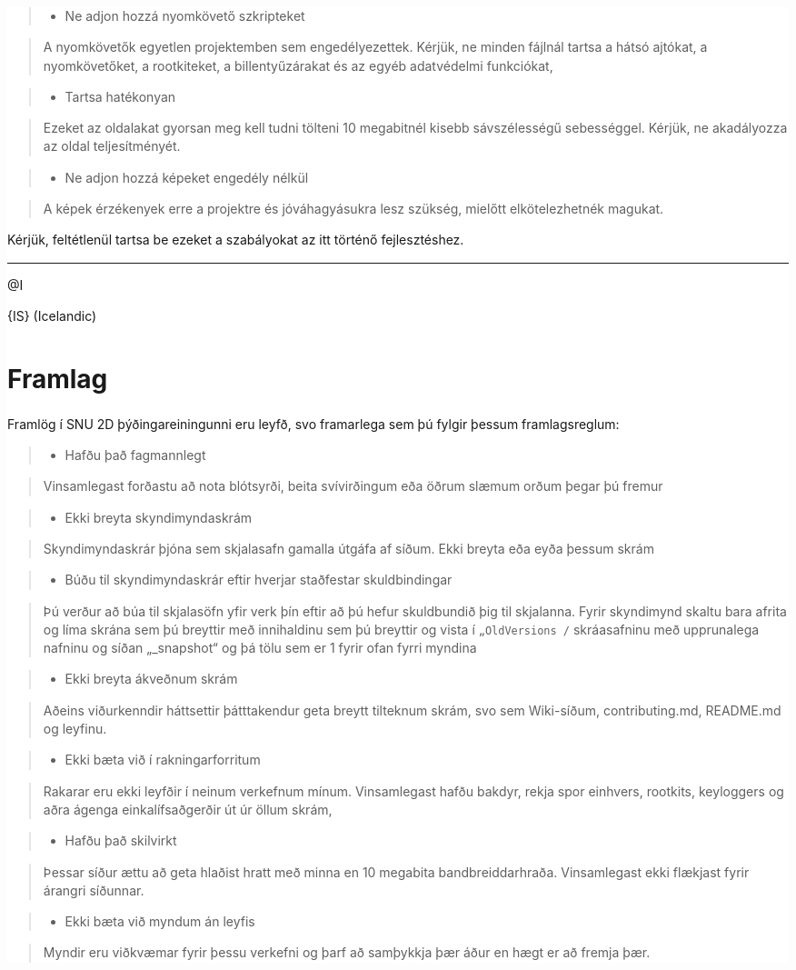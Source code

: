 > * Ne adjon hozzá nyomkövető szkripteket

> A nyomkövetők egyetlen projektemben sem engedélyezettek. Kérjük, ne minden fájlnál tartsa a hátsó ajtókat, a nyomkövetőket, a rootkiteket, a billentyűzárakat és az egyéb adatvédelmi funkciókat,

> * Tartsa hatékonyan

> Ezeket az oldalakat gyorsan meg kell tudni tölteni 10 megabitnél kisebb sávszélességű sebességgel. Kérjük, ne akadályozza az oldal teljesítményét.

> * Ne adjon hozzá képeket engedély nélkül

> A képek érzékenyek erre a projektre és jóváhagyásukra lesz szükség, mielőtt elkötelezhetnék magukat.

Kérjük, feltétlenül tartsa be ezeket a szabályokat az itt történő fejlesztéshez.

***

@I

{IS} (Icelandic)

# Framlag

Framlög í SNU 2D þýðingareiningunni eru leyfð, svo framarlega sem þú fylgir þessum framlagsreglum:

> * Hafðu það fagmannlegt

> Vinsamlegast forðastu að nota blótsyrði, beita svívirðingum eða öðrum slæmum orðum þegar þú fremur

> * Ekki breyta skyndimyndaskrám

> Skyndimyndaskrár þjóna sem skjalasafn gamalla útgáfa af síðum. Ekki breyta eða eyða þessum skrám

> * Búðu til skyndimyndaskrár eftir hverjar staðfestar skuldbindingar

> Þú verður að búa til skjalasöfn yfir verk þín eftir að þú hefur skuldbundið þig til skjalanna. Fyrir skyndimynd skaltu bara afrita og líma skrána sem þú breyttir með innihaldinu sem þú breyttir og vista í `„OldVersions /` skráasafninu með upprunalega nafninu og síðan „_snapshot“ og þá tölu sem er 1 fyrir ofan fyrri myndina

> * Ekki breyta ákveðnum skrám

> Aðeins viðurkenndir háttsettir þátttakendur geta breytt tilteknum skrám, svo sem Wiki-síðum, contributing.md, README.md og leyfinu.

> * Ekki bæta við í rakningarforritum

> Rakarar eru ekki leyfðir í neinum verkefnum mínum. Vinsamlegast hafðu bakdyr, rekja spor einhvers, rootkits, keyloggers og aðra ágenga einkalífsaðgerðir út úr öllum skrám,

> * Hafðu það skilvirkt

> Þessar síður ættu að geta hlaðist hratt með minna en 10 megabita bandbreiddarhraða. Vinsamlegast ekki flækjast fyrir árangri síðunnar.

> * Ekki bæta við myndum án leyfis

> Myndir eru viðkvæmar fyrir þessu verkefni og þarf að samþykkja þær áður en hægt er að fremja þær.
